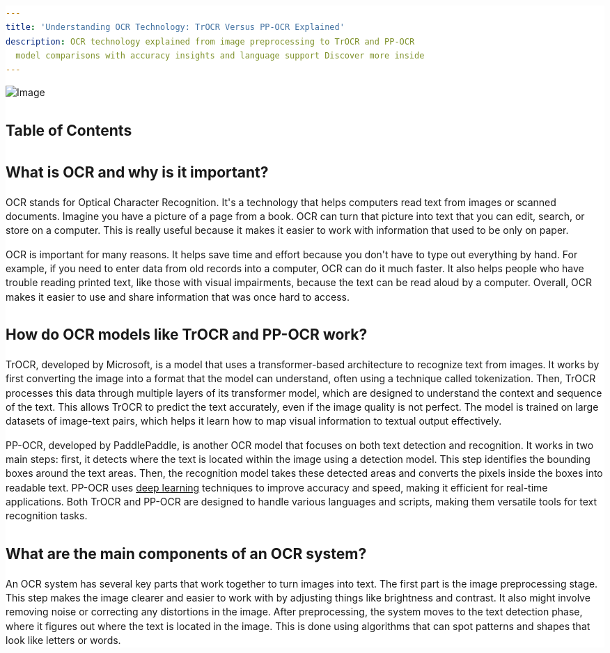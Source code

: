 ```yaml
---
title: 'Understanding OCR Technology: TrOCR Versus PP-OCR Explained'
description: OCR technology explained from image preprocessing to TrOCR and PP-OCR
  model comparisons with accuracy insights and language support Discover more inside
---
```


![Image](images/1.png)

## Table of Contents

## What is OCR and why is it important?

OCR stands for Optical Character Recognition. It's a technology that helps computers read text from images or scanned documents. Imagine you have a picture of a page from a book. OCR can turn that picture into text that you can edit, search, or store on a computer. This is really useful because it makes it easier to work with information that used to be only on paper.

OCR is important for many reasons. It helps save time and effort because you don't have to type out everything by hand. For example, if you need to enter data from old records into a computer, OCR can do it much faster. It also helps people who have trouble reading printed text, like those with visual impairments, because the text can be read aloud by a computer. Overall, OCR makes it easier to use and share information that was once hard to access.

## How do OCR models like TrOCR and PP-OCR work?

TrOCR, developed by Microsoft, is a model that uses a transformer-based architecture to recognize text from images. It works by first converting the image into a format that the model can understand, often using a technique called tokenization. Then, TrOCR processes this data through multiple layers of its transformer model, which are designed to understand the context and sequence of the text. This allows TrOCR to predict the text accurately, even if the image quality is not perfect. The model is trained on large datasets of image-text pairs, which helps it learn how to map visual information to textual output effectively.

PP-OCR, developed by PaddlePaddle, is another OCR model that focuses on both text detection and recognition. It works in two main steps: first, it detects where the text is located within the image using a detection model. This step identifies the bounding boxes around the text areas. Then, the recognition model takes these detected areas and converts the pixels inside the boxes into readable text. PP-OCR uses [deep learning](/wiki/deep-learning) techniques to improve accuracy and speed, making it efficient for real-time applications. Both TrOCR and PP-OCR are designed to handle various languages and scripts, making them versatile tools for text recognition tasks.

## What are the main components of an OCR system?

An OCR system has several key parts that work together to turn images into text. The first part is the image preprocessing stage. This step makes the image clearer and easier to work with by adjusting things like brightness and contrast. It also might involve removing noise or correcting any distortions in the image. After preprocessing, the system moves to the text detection phase, where it figures out where the text is located in the image. This is done using algorithms that can spot patterns and shapes that look like letters or words.
